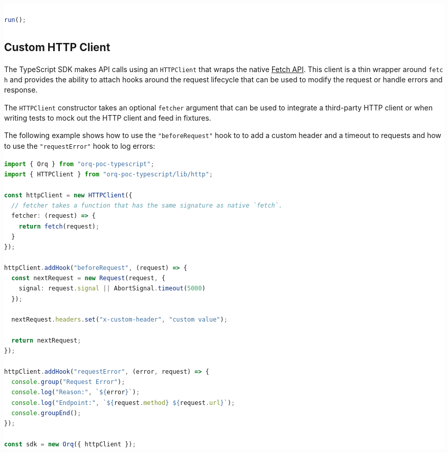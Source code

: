 ```typescript

run();

```



## Custom HTTP Client

The TypeScript SDK makes API calls using an `HTTPClient` that wraps the native
[Fetch API](https://developer.mozilla.org/en-US/docs/Web/API/Fetch_API). This
client is a thin wrapper around `fetch` and provides the ability to attach hooks
around the request lifecycle that can be used to modify the request or handle
errors and response.

The `HTTPClient` constructor takes an optional `fetcher` argument that can be
used to integrate a third-party HTTP client or when writing tests to mock out
the HTTP client and feed in fixtures.

The following example shows how to use the `"beforeRequest"` hook to to add a
custom header and a timeout to requests and how to use the `"requestError"` hook
to log errors:

```typescript
import { Orq } from "orq-poc-typescript";
import { HTTPClient } from "orq-poc-typescript/lib/http";

const httpClient = new HTTPClient({
  // fetcher takes a function that has the same signature as native `fetch`.
  fetcher: (request) => {
    return fetch(request);
  }
});

httpClient.addHook("beforeRequest", (request) => {
  const nextRequest = new Request(request, {
    signal: request.signal || AbortSignal.timeout(5000)
  });

  nextRequest.headers.set("x-custom-header", "custom value");

  return nextRequest;
});

httpClient.addHook("requestError", (error, request) => {
  console.group("Request Error");
  console.log("Reason:", `${error}`);
  console.log("Endpoint:", `${request.method} ${request.url}`);
  console.groupEnd();
});

const sdk = new Orq({ httpClient });
```
